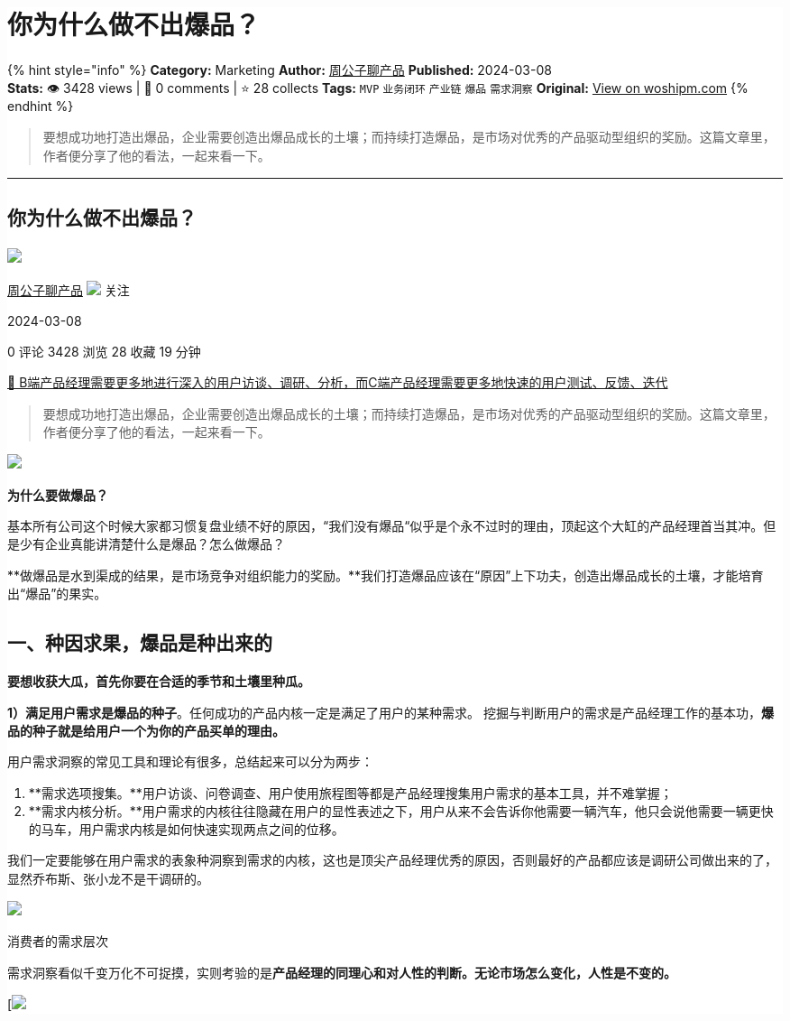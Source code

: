 # 你为什么做不出爆品？
{% hint style="info" %}
**Category:** Marketing
**Author:** [周公子聊产品](https://www.woshipm.com/u/1163536)
**Published:** 2024-03-08  
**Stats:** 👁️ 3428 views | 💬 0 comments | ⭐ 28 collects
**Tags:** `MVP` `业务闭环` `产业链` `爆品` `需求洞察`
**Original:** [View on woshipm.com](https://www.woshipm.com/marketing/6006762.html)
{% endhint %}
> 要想成功地打造出爆品，企业需要创造出爆品成长的土壤；而持续打造爆品，是市场对优秀的产品驱动型组织的奖励。这篇文章里，作者便分享了他的看法，一起来看一下。

---

## 你为什么做不出爆品？

[![](https://static.qidianla.com/qdvip_avatar_20230703165256_7174.jpg?imageView2/1/w/72/h/72/q/100)](https://www.woshipm.com/u/1163536)

[周公子聊产品](https://www.woshipm.com/u/1163536) ![](https://static.woshipm.com/tag/1101_1@2x.png) 关注

2024-03-08

0 评论 3428 浏览 28 收藏 19 分钟

[🔗 B端产品经理需要更多地进行深入的用户访谈、调研、分析，而C端产品经理需要更多地快速的用户测试、反馈、迭代](https://ke.qidianla.com/courses/bcpm)

> 要想成功地打造出爆品，企业需要创造出爆品成长的土壤；而持续打造爆品，是市场对优秀的产品驱动型组织的奖励。这篇文章里，作者便分享了他的看法，一起来看一下。

![](https://image.woshipm.com/2023/04/13/d3472592-d9e1-11ed-bd74-00163e0b5ff3.jpg)

**为什么要做爆品？**

基本所有公司这个时候大家都习惯复盘业绩不好的原因，“我们没有爆品“似乎是个永不过时的理由，顶起这个大缸的产品经理首当其冲。但是少有企业真能讲清楚什么是爆品？怎么做爆品？

**做爆品是水到渠成的结果，是市场竞争对组织能力的奖励。**我们打造爆品应该在“原因”上下功夫，创造出爆品成长的土壤，才能培育出“爆品”的果实。

## 一、种因求果，爆品是种出来的

**要想收获大瓜，首先你要在合适的季节和土壤里种瓜。**

**1）满足用户需求是爆品的种子**。任何成功的产品内核一定是满足了用户的某种需求。 挖掘与判断用户的需求是产品经理工作的基本功，**爆品的种子就是给用户一个为你的产品买单的理由。**

用户需求洞察的常见工具和理论有很多，总结起来可以分为两步：

1.  **需求选项搜集。**用户访谈、问卷调查、用户使用旅程图等都是产品经理搜集用户需求的基本工具，并不难掌握；
2.  **需求内核分析。**用户需求的内核往往隐藏在用户的显性表述之下，用户从来不会告诉你他需要一辆汽车，他只会说他需要一辆更快的马车，用户需求内核是如何快速实现两点之间的位移。

我们一定要能够在用户需求的表象种洞察到需求的内核，这也是顶尖产品经理优秀的原因，否则最好的产品都应该是调研公司做出来的了，显然乔布斯、张小龙不是干调研的。

![](https://image.woshipm.com/wp-files/2024/03/eYYsKQaHp43soVRKKw5I.png)

消费者的需求层次

需求洞察看似千变万化不可捉摸，实则考验的是**产品经理的同理心和对人性的判断。无论市场怎么变化，人性是不变的。**

[![](https://image.woshipm.com/2023/08/02/1554eea8-30e3-11ee-88e7-00163e0b5ff3.png)
